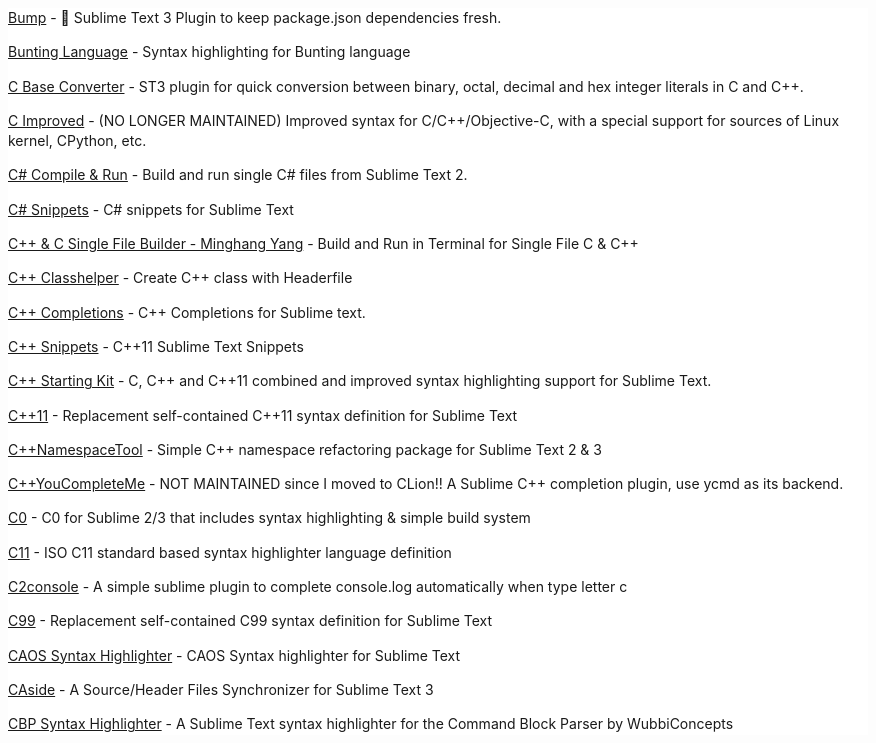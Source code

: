 [Bump](https://packagecontrol.io/packages/Bump) - 🌱 Sublime Text 3 Plugin to keep package.json dependencies fresh.

[Bunting Language](https://packagecontrol.io/packages/Bunting%20Language) - Syntax highlighting for Bunting language

[C Base Converter](https://packagecontrol.io/packages/C%20Base%20Converter) - ST3 plugin for quick conversion between binary, octal, decimal and hex integer literals in C and C++.

[C Improved](https://packagecontrol.io/packages/C%20Improved) - (NO LONGER MAINTAINED) Improved syntax for C/C++/Objective-C, with a special support for sources of Linux kernel, CPython, etc.

[C# Compile & Run](https://packagecontrol.io/packages/C%23%20Compile%20%26%20Run) - Build and run single C# files from Sublime Text 2.

[C# Snippets](https://packagecontrol.io/packages/C%23%20Snippets) - C# snippets for Sublime Text

[C++ & C Single File Builder - Minghang Yang](https://packagecontrol.io/packages/C%2B%2B%20%26%20C%20Single%20File%20Builder%20-%20Minghang%20Yang) - Build and Run in Terminal for Single File C &amp; C++

[C++ Classhelper](https://packagecontrol.io/packages/C%2B%2B%20Classhelper) - Create C++ class with Headerfile

[C++ Completions](https://packagecontrol.io/packages/C%2B%2B%20Completions) - C++ Completions for Sublime text.

[C++ Snippets](https://packagecontrol.io/packages/C%2B%2B%20Snippets) - C++11 Sublime Text Snippets

[C++ Starting Kit](https://packagecontrol.io/packages/C%2B%2B%20Starting%20Kit) - C, C++ and C++11 combined and improved syntax highlighting support for Sublime Text.

[C++11](https://packagecontrol.io/packages/C%2B%2B11) - Replacement self-contained C++11 syntax definition for Sublime Text

[C++NamespaceTool](https://packagecontrol.io/packages/C%2B%2BNamespaceTool) - Simple C++ namespace refactoring package for Sublime Text 2 &amp; 3

[C++YouCompleteMe](https://packagecontrol.io/packages/C%2B%2BYouCompleteMe) - NOT MAINTAINED since I moved to CLion!! A Sublime C++ completion plugin, use ycmd as its backend.

[C0](https://packagecontrol.io/packages/C0) - C0 for Sublime 2/3 that includes syntax highlighting &amp; simple build system

[C11](https://packagecontrol.io/packages/C11) - ISO C11 standard based syntax highlighter language definition

[C2console](https://packagecontrol.io/packages/C2console) - A simple sublime plugin to complete console.log automatically when type letter c

[C99](https://packagecontrol.io/packages/C99) - Replacement self-contained C99 syntax definition for Sublime Text

[CAOS Syntax Highlighter](https://packagecontrol.io/packages/CAOS%20Syntax%20Highlighter) - CAOS Syntax highlighter for Sublime Text

[CAside](https://packagecontrol.io/packages/CAside) - A Source/Header Files Synchronizer for Sublime Text 3

[CBP Syntax Highlighter](https://packagecontrol.io/packages/CBP%20Syntax%20Highlighter) - A Sublime Text syntax highlighter for the Command Block Parser by WubbiConcepts
